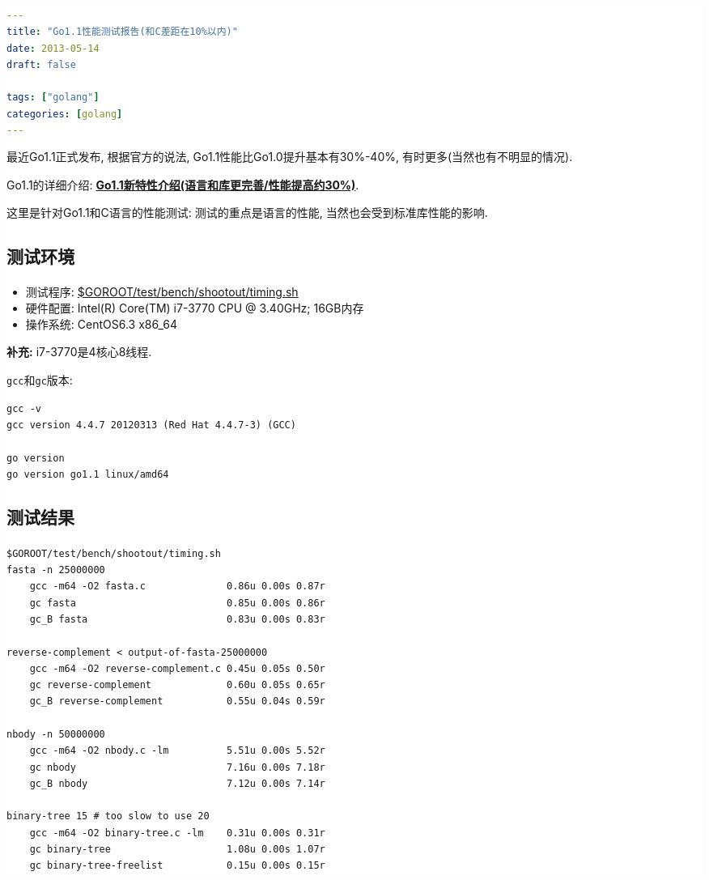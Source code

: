```yaml
---
title: "Go1.1性能测试报告(和C差距在10%以内)"
date: 2013-05-14
draft: false

tags: ["golang"]
categories: [golang]
---
```





最近Go1.1正式发布, 根据官方的说法, Go1.1性能比Go1.0提升基本有30%-40%, 有时更多(当然也有不明显的情况).

Go1.1的详细介绍: **[Go1.1新特性介绍(语言和库更完善/性能提高约30%)](http://my.oschina.net/chai2010/blog/117984)**.

这里是针对Go1.1和C语言的性能测试: 测试的重点是语言的性能, 当然也会受到标准库性能的影响.

## 测试环境

- 测试程序: [$GOROOT/test/bench/shootout/timing.sh](http://go.googlecode.com/hg/test/bench/shootout/timing.sh)
- 硬件配置: Intel(R) Core(TM) i7-3770 CPU @ 3.40GHz; 16GB内存
- 操作系统: CentOS6.3 x86_64

**补充:** i7-3770是4核心8线程.

`gcc`和`gc`版本:

	gcc -v
	gcc version 4.4.7 20120313 (Red Hat 4.4.7-3) (GCC)

	go version
	go version go1.1 linux/amd64

## 测试结果

	$GOROOT/test/bench/shootout/timing.sh
	fasta -n 25000000
		gcc -m64 -O2 fasta.c              0.86u 0.00s 0.87r
		gc fasta                          0.85u 0.00s 0.86r
		gc_B fasta                        0.83u 0.00s 0.83r

	reverse-complement < output-of-fasta-25000000
		gcc -m64 -O2 reverse-complement.c 0.45u 0.05s 0.50r
		gc reverse-complement             0.60u 0.05s 0.65r
		gc_B reverse-complement           0.55u 0.04s 0.59r

	nbody -n 50000000
		gcc -m64 -O2 nbody.c -lm          5.51u 0.00s 5.52r
		gc nbody                          7.16u 0.00s 7.18r
		gc_B nbody                        7.12u 0.00s 7.14r

	binary-tree 15 # too slow to use 20
		gcc -m64 -O2 binary-tree.c -lm    0.31u 0.00s 0.31r
		gc binary-tree                    1.08u 0.00s 1.07r
		gc binary-tree-freelist           0.15u 0.00s 0.15r
